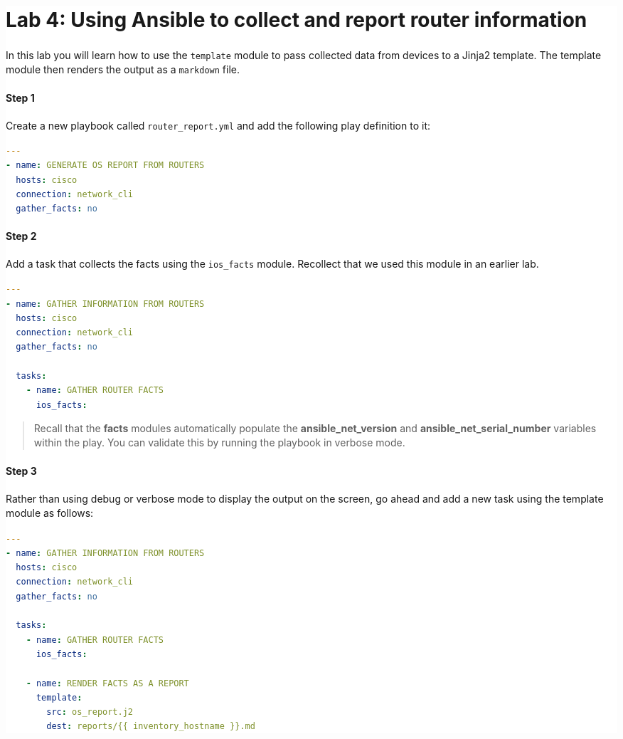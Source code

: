 # Lab 4: Using Ansible to collect and report router information


In this lab you will learn how to use the `template` module to pass collected data from devices to a Jinja2 template. The template module then renders the output as a `markdown` file.



#### Step 1

Create a new playbook called `router_report.yml` and add the following play definition to it:


``` yaml
---
- name: GENERATE OS REPORT FROM ROUTERS
  hosts: cisco
  connection: network_cli
  gather_facts: no
```


#### Step 2

Add a task that collects the facts using the `ios_facts` module. Recollect that we used this module in an earlier lab.


``` yaml
---
- name: GATHER INFORMATION FROM ROUTERS
  hosts: cisco
  connection: network_cli
  gather_facts: no

  tasks:
    - name: GATHER ROUTER FACTS
      ios_facts:

```

> Recall that the **facts** modules automatically populate the **ansible_net_version** and **ansible_net_serial_number** variables within the play. You can validate this by running the playbook in verbose mode.




#### Step 3

Rather than using debug or verbose mode to display the output on the screen, go ahead and add a new task using the template module as follows:


``` yaml
---
- name: GATHER INFORMATION FROM ROUTERS
  hosts: cisco
  connection: network_cli
  gather_facts: no

  tasks:
    - name: GATHER ROUTER FACTS
      ios_facts:

    - name: RENDER FACTS AS A REPORT
      template:
        src: os_report.j2
        dest: reports/{{ inventory_hostname }}.md
```
